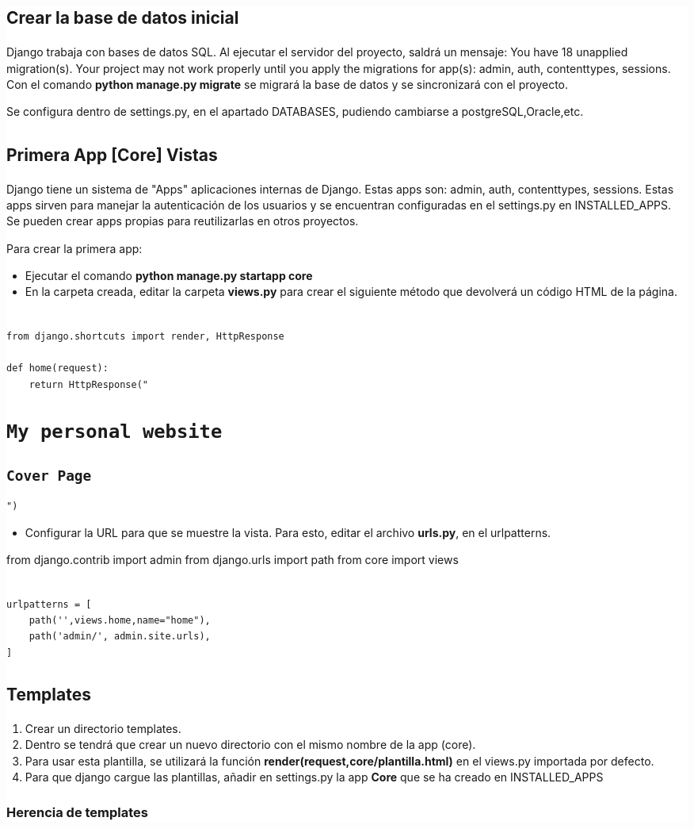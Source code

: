 ## Crear la base de datos inicial
Django trabaja con bases de datos SQL.
Al ejecutar el servidor  del proyecto, saldrá un mensaje: You have 18 unapplied migration(s). Your project may not work properly until you apply the migrations for app(s): admin, auth, 
contenttypes, sessions.
Con el comando <b>python manage.py migrate</b> se migrará la base de datos y se sincronizará con el proyecto.

Se configura dentro de settings.py, en el apartado DATABASES, pudiendo cambiarse a postgreSQL,Oracle,etc.

## Primera App [Core] Vistas
Django tiene un sistema de "Apps" aplicaciones internas de Django. Estas apps son: admin, auth, contenttypes, sessions. Estas apps sirven para manejar la
autenticación de los usuarios y se encuentran configuradas en el settings.py en INSTALLED_APPS.
Se pueden crear apps propias para reutilizarlas en otros proyectos.

Para crear la primera app:
- Ejecutar el comando <b>python manage.py startapp core</b>
- En la carpeta creada, editar la carpeta <b>views.py</b> para crear el siguiente método que devolverá un código HTML de la página.
<pre><code>
from django.shortcuts import render, HttpResponse

def home(request):
    return HttpResponse("<h1>My personal website</h1><h2>Cover Page</h2>")
</pre></code>

- Configurar la URL para que se muestre la vista. Para esto, editar el archivo <b>urls.py</b>, en el urlpatterns.

from django.contrib import admin
from django.urls import path
from core import views

<pre><code>
urlpatterns = [
    path('',views.home,name="home"),
    path('admin/', admin.site.urls),
]
</pre></code>

## Templates

1. Crear un directorio templates.
2. Dentro se tendrá que crear un nuevo directorio con el mismo nombre de la app (core).
3. Para usar esta plantilla, se utilizará la función <b>render(request,core/plantilla.html)</b> en el views.py importada por defecto.
4. Para que django cargue las plantillas, añadir en settings.py la app <b>Core</b> que se ha creado en INSTALLED_APPS 

### Herencia de templates
